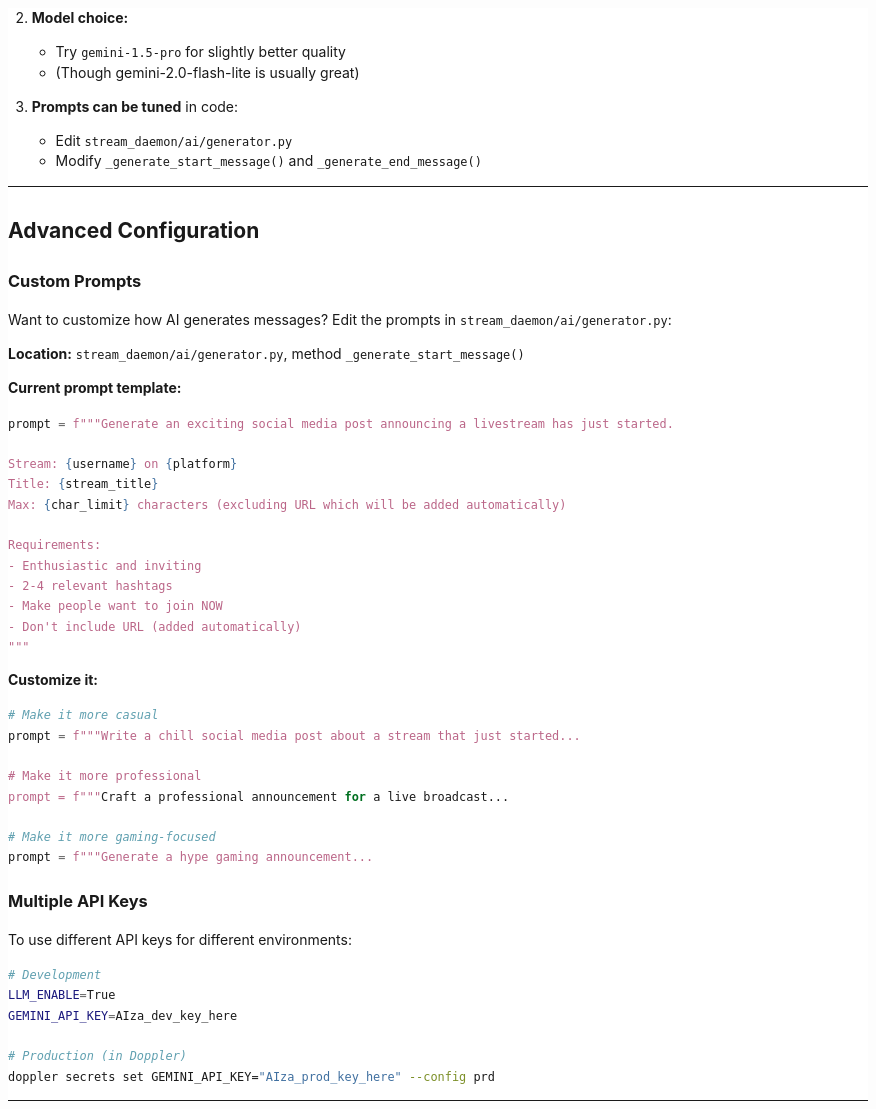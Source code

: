 2. **Model choice:**
   - Try `gemini-1.5-pro` for slightly better quality
   - (Though gemini-2.0-flash-lite is usually great)

3. **Prompts can be tuned** in code:
   - Edit `stream_daemon/ai/generator.py`
   - Modify `_generate_start_message()` and `_generate_end_message()`

---

## Advanced Configuration

### Custom Prompts

Want to customize how AI generates messages? Edit the prompts in `stream_daemon/ai/generator.py`:

**Location:** `stream_daemon/ai/generator.py`, method `_generate_start_message()`

**Current prompt template:**
```python
prompt = f"""Generate an exciting social media post announcing a livestream has just started.

Stream: {username} on {platform}
Title: {stream_title}
Max: {char_limit} characters (excluding URL which will be added automatically)

Requirements:
- Enthusiastic and inviting
- 2-4 relevant hashtags
- Make people want to join NOW
- Don't include URL (added automatically)
"""
```

**Customize it:**
```python
# Make it more casual
prompt = f"""Write a chill social media post about a stream that just started...

# Make it more professional
prompt = f"""Craft a professional announcement for a live broadcast...

# Make it more gaming-focused
prompt = f"""Generate a hype gaming announcement...
```

### Multiple API Keys

To use different API keys for different environments:

```bash
# Development
LLM_ENABLE=True
GEMINI_API_KEY=AIza_dev_key_here

# Production (in Doppler)
doppler secrets set GEMINI_API_KEY="AIza_prod_key_here" --config prd
```

---